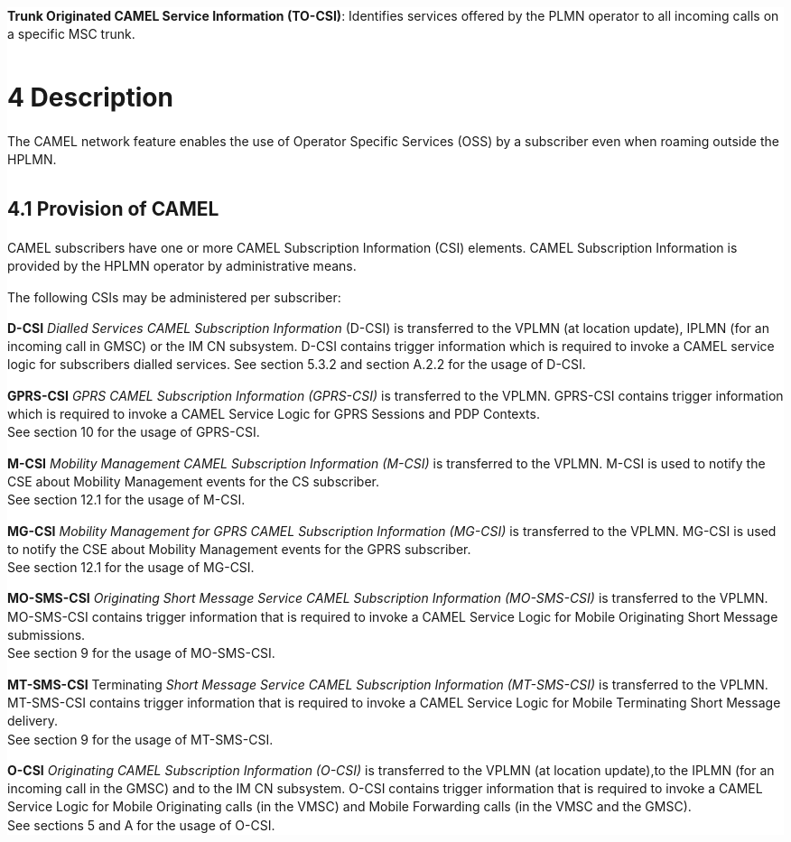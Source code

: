 **Trunk Originated CAMEL Service Information (TO-CSI)**: Identifies
services offered by the PLMN operator to all incoming calls on a
specific MSC trunk.

4 Description
=============

The CAMEL network feature enables the use of Operator Specific Services
(OSS) by a subscriber even when roaming outside the HPLMN.

4.1 Provision of CAMEL
----------------------

CAMEL subscribers have one or more CAMEL Subscription Information (CSI)
elements. CAMEL Subscription Information is provided by the HPLMN
operator by administrative means.

The following CSIs may be administered per subscriber:

**D-CSI** *Dialled Services CAMEL Subscription Information* (D-CSI) is
transferred to the VPLMN (at location update), IPLMN (for an incoming
call in GMSC) or the IM CN subsystem. D-CSI contains trigger information
which is required to invoke a CAMEL service logic for subscribers
dialled services. See section 5.3.2 and section A.2.2 for the usage of
D-CSI.

**GPRS-CSI** *GPRS CAMEL Subscription Information (GPRS-CSI)* is
transferred to the VPLMN. GPRS-CSI contains trigger information which is
required to invoke a CAMEL Service Logic for GPRS Sessions and PDP
Contexts.\
See section 10 for the usage of GPRS-CSI.

**M-CSI** *Mobility Management CAMEL Subscription Information (M-CSI)*
is transferred to the VPLMN. M-CSI is used to notify the CSE about
Mobility Management events for the CS subscriber.\
See section 12.1 for the usage of M-CSI.

**MG-CSI** *Mobility Management for GPRS CAMEL Subscription Information
(MG-CSI)* is transferred to the VPLMN. MG-CSI is used to notify the CSE
about Mobility Management events for the GPRS subscriber.\
See section 12.1 for the usage of MG-CSI.

**MO-SMS-CSI** *Originating Short Message Service CAMEL Subscription
Information (MO-SMS-CSI)* is transferred to the VPLMN. MO-SMS-CSI
contains trigger information that is required to invoke a CAMEL Service
Logic for Mobile Originating Short Message submissions.\
See section 9 for the usage of MO-SMS-CSI.

**MT-SMS-CSI** Terminating *Short Message Service CAMEL Subscription
Information (MT-SMS-CSI)* is transferred to the VPLMN. MT-SMS-CSI
contains trigger information that is required to invoke a CAMEL Service
Logic for Mobile Terminating Short Message delivery.\
See section 9 for the usage of MT-SMS-CSI.

**O-CSI** *Originating CAMEL Subscription Information (O-CSI)* is
transferred to the VPLMN (at location update),to the IPLMN (for an
incoming call in the GMSC) and to the IM CN subsystem. O-CSI contains
trigger information that is required to invoke a CAMEL Service Logic for
Mobile Originating calls (in the VMSC) and Mobile Forwarding calls (in
the VMSC and the GMSC).\
See sections 5 and A for the usage of O-CSI.
